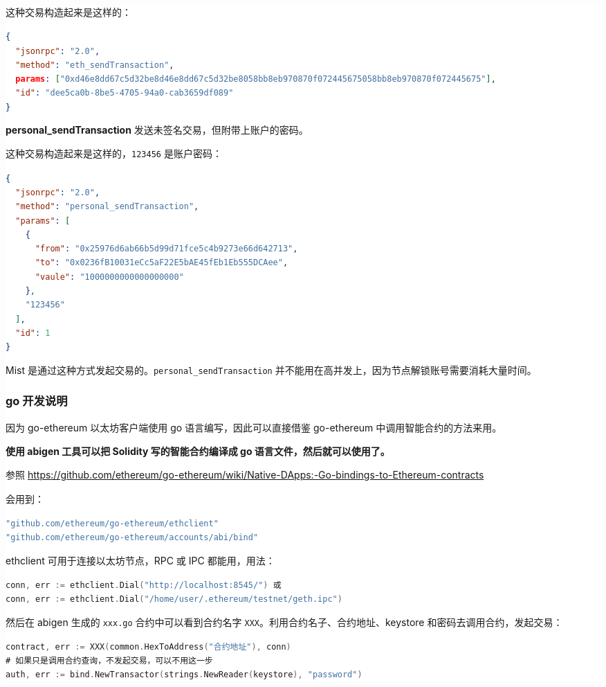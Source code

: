 这种交易构造起来是这样的：
```json
{
  "jsonrpc": "2.0",
  "method": "eth_sendTransaction",
  params: ["0xd46e8dd67c5d32be8d46e8dd67c5d32be8058bb8eb970870f072445675058bb8eb970870f072445675"],
  "id": "dee5ca0b-8be5-4705-94a0-cab3659df089"
}
```

**personal_sendTransaction**
发送未签名交易，但附带上账户的密码。

这种交易构造起来是这样的，`123456` 是账户密码：
```json
{
  "jsonrpc": "2.0",
  "method": "personal_sendTransaction",
  "params": [
    {
      "from": "0x25976d6ab66b5d99d71fce5c4b9273e66d642713",
      "to": "0x0236fB10031eCc5aF22E5bAE45fEb1Eb555DCAee",
      "vaule": "1000000000000000000"
    },
    "123456"
  ],
  "id": 1
}
```

Mist 是通过这种方式发起交易的。`personal_sendTransaction` 并不能用在高并发上，因为节点解锁账号需要消耗大量时间。

### go 开发说明

因为 go-ethereum 以太坊客户端使用 go 语言编写，因此可以直接借鉴 go-ethereum 中调用智能合约的方法来用。

**使用 abigen 工具可以把 Solidity 写的智能合约编译成 go 语言文件，然后就可以使用了。**

参照 https://github.com/ethereum/go-ethereum/wiki/Native-DApps:-Go-bindings-to-Ethereum-contracts

会用到：
```go
"github.com/ethereum/go-ethereum/ethclient"
"github.com/ethereum/go-ethereum/accounts/abi/bind"
```

ethclient 可用于连接以太坊节点，RPC 或 IPC 都能用，用法：
```go
conn, err := ethclient.Dial("http://localhost:8545/") 或
conn, err := ethclient.Dial("/home/user/.ethereum/testnet/geth.ipc")
```

然后在 abigen 生成的 `xxx.go` 合约中可以看到合约名字 `XXX`。利用合约名子、合约地址、keystore 和密码去调用合约，发起交易：
```go
contract, err := XXX(common.HexToAddress("合约地址"), conn)
# 如果只是调用合约查询，不发起交易，可以不用这一步
auth, err := bind.NewTransactor(strings.NewReader(keystore), "password")
```
